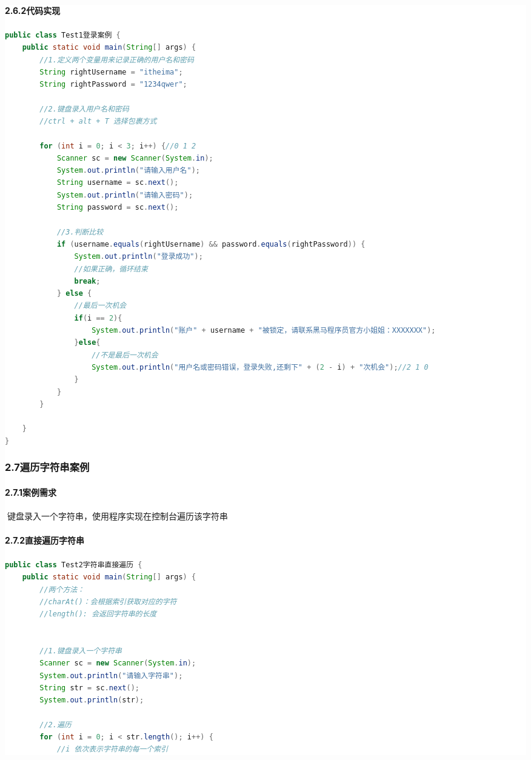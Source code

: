 #### 2.6.2代码实现

```java
public class Test1登录案例 {
    public static void main(String[] args) {
        //1.定义两个变量用来记录正确的用户名和密码
        String rightUsername = "itheima";
        String rightPassword = "1234qwer";

        //2.键盘录入用户名和密码
        //ctrl + alt + T 选择包裹方式

        for (int i = 0; i < 3; i++) {//0 1 2
            Scanner sc = new Scanner(System.in);
            System.out.println("请输入用户名");
            String username = sc.next();
            System.out.println("请输入密码");
            String password = sc.next();

            //3.判断比较
            if (username.equals(rightUsername) && password.equals(rightPassword)) {
                System.out.println("登录成功");
                //如果正确，循环结束
                break;
            } else {
                //最后一次机会
                if(i == 2){
                    System.out.println("账户" + username + "被锁定，请联系黑马程序员官方小姐姐：XXXXXXX");
                }else{
                    //不是最后一次机会
                    System.out.println("用户名或密码错误，登录失败,还剩下" + (2 - i) + "次机会");//2 1 0
                }
            }
        }

    }
}

```

### 2.7遍历字符串案例

#### 2.7.1案例需求

​	键盘录入一个字符串，使用程序实现在控制台遍历该字符串

#### 2.7.2直接遍历字符串

```java
public class Test2字符串直接遍历 {
    public static void main(String[] args) {
        //两个方法：
        //charAt()：会根据索引获取对应的字符
        //length(): 会返回字符串的长度


        //1.键盘录入一个字符串
        Scanner sc = new Scanner(System.in);
        System.out.println("请输入字符串");
        String str = sc.next();
        System.out.println(str);

        //2.遍历
        for (int i = 0; i < str.length(); i++) {
            //i 依次表示字符串的每一个索引
```